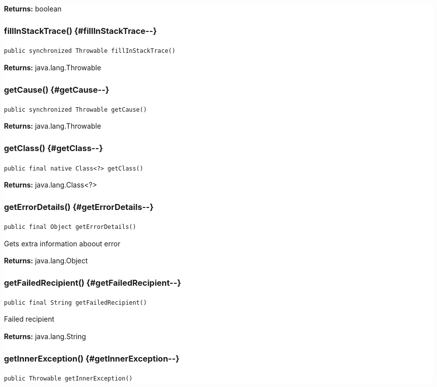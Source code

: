 **Returns:**
boolean
### fillInStackTrace() {#fillInStackTrace--}
```
public synchronized Throwable fillInStackTrace()
```




**Returns:**
java.lang.Throwable
### getCause() {#getCause--}
```
public synchronized Throwable getCause()
```




**Returns:**
java.lang.Throwable
### getClass() {#getClass--}
```
public final native Class<?> getClass()
```




**Returns:**
java.lang.Class<?>
### getErrorDetails() {#getErrorDetails--}
```
public final Object getErrorDetails()
```


Gets extra information aboout error

**Returns:**
java.lang.Object
### getFailedRecipient() {#getFailedRecipient--}
```
public final String getFailedRecipient()
```


Failed recipient

**Returns:**
java.lang.String
### getInnerException() {#getInnerException--}
```
public Throwable getInnerException()
```


